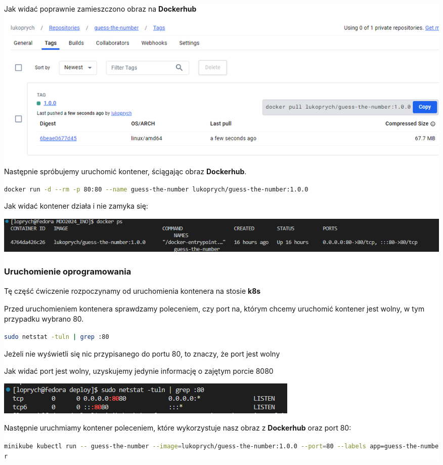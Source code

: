 Jak widać poprawnie zamieszczono obraz na **Dockerhub**

![](./ss/dockerhub.png)

Następnie spróbujemy uruchomić kontener, ściągając obraz **Dockerhub**.

```bash
docker run -d --rm -p 80:80 --name guess-the-number lukoprych/guess-the-number:1.0.0
```

Jak widać kontener działa i nie zamyka się:

![](./ss/kontenergra.png)

### Uruchomienie oprogramowania

Tę część ćwiczenie rozpoczynamy od uruchomienia kontenera na stosie **k8s**


Przed uruchomieniem kontenera sprawdzamy poleceniem, czy port na, którym chcemy uruchomić kontener jest wolny, w tym przypadku wybrano 80.

```bash
sudo netstat -tuln | grep :80 
```

Jeżeli nie wyświetli się nic przypisanego do portu 80, to znaczy, że port jest wolny

Jak widać port jest wolny, uzyskujemy jedynie informację o zajętym porcie 8080

![](./ss/grep.png)

Następnie uruchmiamy kontener poleceniem, które wykorzystuje nasz obraz z **Dockerhub** oraz port 80:
```bash
minikube kubectl run -- guess-the-number --image=lukoprych/guess-the-number:1.0.0 --port=80 --labels app=guess-the-number
```
